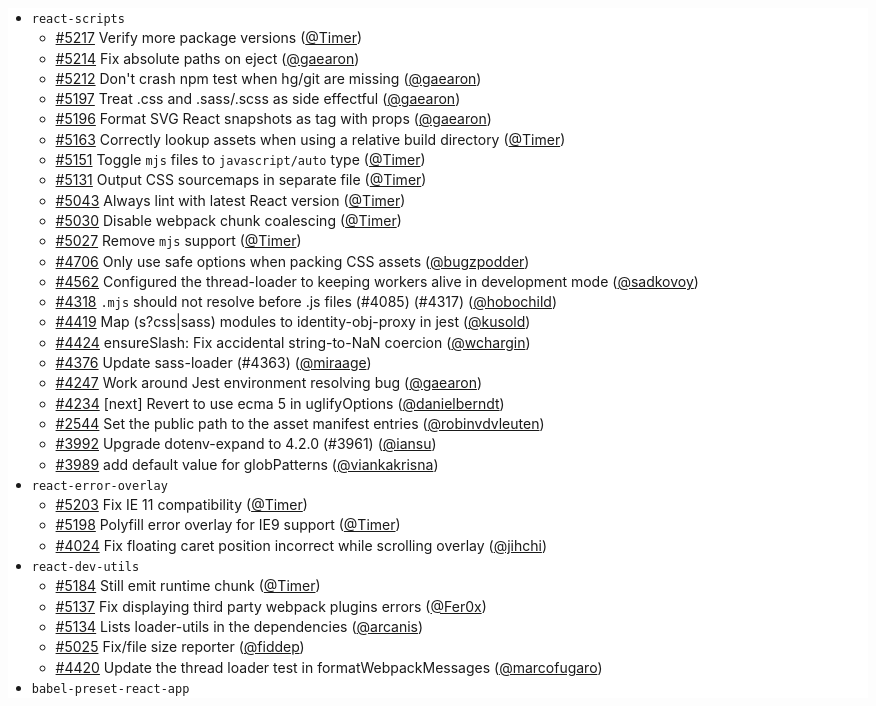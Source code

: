 * `react-scripts`
  * [#5217](https://github.com/facebook/create-react-app/pull/5217) Verify more package versions ([@Timer](https://github.com/Timer))
  * [#5214](https://github.com/facebook/create-react-app/pull/5214) Fix absolute paths on eject ([@gaearon](https://github.com/gaearon))
  * [#5212](https://github.com/facebook/create-react-app/pull/5212) Don't crash npm test when hg/git are missing ([@gaearon](https://github.com/gaearon))
  * [#5197](https://github.com/facebook/create-react-app/pull/5197) Treat .css and .sass/.scss as side effectful ([@gaearon](https://github.com/gaearon))
  * [#5196](https://github.com/facebook/create-react-app/pull/5196) Format SVG React snapshots as tag with props ([@gaearon](https://github.com/gaearon))
  * [#5163](https://github.com/facebook/create-react-app/pull/5163) Correctly lookup assets when using a relative build directory ([@Timer](https://github.com/Timer))
  * [#5151](https://github.com/facebook/create-react-app/pull/5151) Toggle `mjs` files to `javascript/auto` type ([@Timer](https://github.com/Timer))
  * [#5131](https://github.com/facebook/create-react-app/pull/5131) Output CSS sourcemaps in separate file ([@Timer](https://github.com/Timer))
  * [#5043](https://github.com/facebook/create-react-app/pull/5043) Always lint with latest React version ([@Timer](https://github.com/Timer))
  * [#5030](https://github.com/facebook/create-react-app/pull/5030) Disable webpack chunk coalescing ([@Timer](https://github.com/Timer))
  * [#5027](https://github.com/facebook/create-react-app/pull/5027) Remove `mjs` support ([@Timer](https://github.com/Timer))
  * [#4706](https://github.com/facebook/create-react-app/pull/4706) Only use safe options when packing CSS assets ([@bugzpodder](https://github.com/bugzpodder))
  * [#4562](https://github.com/facebook/create-react-app/pull/4562) Configured the thread-loader to keeping workers alive in development mode ([@sadkovoy](https://github.com/sadkovoy))
  * [#4318](https://github.com/facebook/create-react-app/pull/4318) `.mjs` should not resolve before .js files (#4085) (#4317) ([@hobochild](https://github.com/hobochild))
  * [#4419](https://github.com/facebook/create-react-app/pull/4419) Map (s?css|sass) modules to identity-obj-proxy in jest ([@kusold](https://github.com/kusold))
  * [#4424](https://github.com/facebook/create-react-app/pull/4424) ensureSlash: Fix accidental string-to-NaN coercion ([@wchargin](https://github.com/wchargin))
  * [#4376](https://github.com/facebook/create-react-app/pull/4376) Update sass-loader (#4363) ([@miraage](https://github.com/miraage))
  * [#4247](https://github.com/facebook/create-react-app/pull/4247) Work around Jest environment resolving bug ([@gaearon](https://github.com/gaearon))
  * [#4234](https://github.com/facebook/create-react-app/pull/4234) \[next] Revert to use ecma 5 in uglifyOptions ([@danielberndt](https://github.com/danielberndt))
  * [#2544](https://github.com/facebook/create-react-app/pull/2544) Set the public path to the asset manifest entries ([@robinvdvleuten](https://github.com/robinvdvleuten))
  * [#3992](https://github.com/facebook/create-react-app/pull/3992) Upgrade dotenv-expand to 4.2.0 (#3961) ([@iansu](https://github.com/iansu))
  * [#3989](https://github.com/facebook/create-react-app/pull/3989) add default value for globPatterns ([@viankakrisna](https://github.com/viankakrisna))
* `react-error-overlay`
  * [#5203](https://github.com/facebook/create-react-app/pull/5203) Fix IE 11 compatibility ([@Timer](https://github.com/Timer))
  * [#5198](https://github.com/facebook/create-react-app/pull/5198) Polyfill error overlay for IE9 support ([@Timer](https://github.com/Timer))
  * [#4024](https://github.com/facebook/create-react-app/pull/4024) Fix floating caret position incorrect while scrolling overlay ([@jihchi](https://github.com/jihchi))
* `react-dev-utils`
  * [#5184](https://github.com/facebook/create-react-app/pull/5184) Still emit runtime chunk ([@Timer](https://github.com/Timer))
  * [#5137](https://github.com/facebook/create-react-app/pull/5137) Fix displaying third party webpack plugins errors ([@Fer0x](https://github.com/Fer0x))
  * [#5134](https://github.com/facebook/create-react-app/pull/5134) Lists loader-utils in the dependencies ([@arcanis](https://github.com/arcanis))
  * [#5025](https://github.com/facebook/create-react-app/pull/5025) Fix/file size reporter ([@fiddep](https://github.com/fiddep))
  * [#4420](https://github.com/facebook/create-react-app/pull/4420) Update the thread loader test in formatWebpackMessages ([@marcofugaro](https://github.com/marcofugaro))
* `babel-preset-react-app`